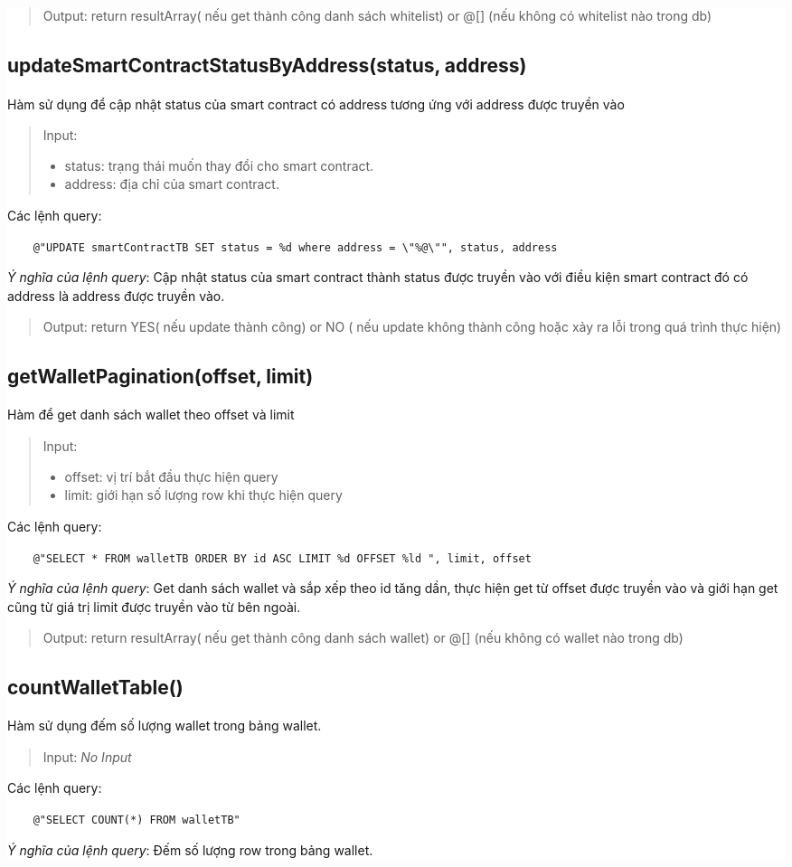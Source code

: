 > Output: return resultArray( nếu get thành công danh sách whitelist) or @[] (nếu không có whitelist nào trong db)

## updateSmartContractStatusByAddress(status, address)

Hàm sử dụng để cập nhật status của smart contract có address tương ứng với address được truyền vào

> Input:
>
> - status: trạng thái muốn thay đổi cho smart contract.
> - address: địa chỉ của smart contract.

Các lệnh query:

```
	@"UPDATE smartContractTB SET status = %d where address = \"%@\"", status, address
```

_Ý nghĩa của lệnh query_: Cập nhật status của smart contract thành status được truyền vào với điều kiện smart contract đó có address là address được truyền vào.

> Output: return YES( nếu update thành công) or NO ( nếu update không thành công hoặc xảy ra lỗi trong quá trình thực hiện)

## getWalletPagination(offset, limit)

Hàm để get danh sách wallet theo offset và limit

> Input:
>
> - offset: vị trí bắt đầu thực hiện query
> - limit: giới hạn số lượng row khi thực hiện query

Các lệnh query:

```
	@"SELECT * FROM walletTB ORDER BY id ASC LIMIT %d OFFSET %ld ", limit, offset
```

_Ý nghĩa của lệnh query_: Get danh sách wallet và sắp xếp theo id tăng dần, thực hiện get từ offset được truyền vào và giới hạn get cũng từ giá trị limit được truyền vào từ bên ngoài.

> Output: return resultArray( nếu get thành công danh sách wallet) or @[] (nếu không có wallet nào trong db)

## countWalletTable()

Hàm sử dụng đếm số lượng wallet trong bảng wallet.

> Input: _No Input_

Các lệnh query:

```
	@"SELECT COUNT(*) FROM walletTB"
```

_Ý nghĩa của lệnh query_: Đếm số lượng row trong bảng wallet.
